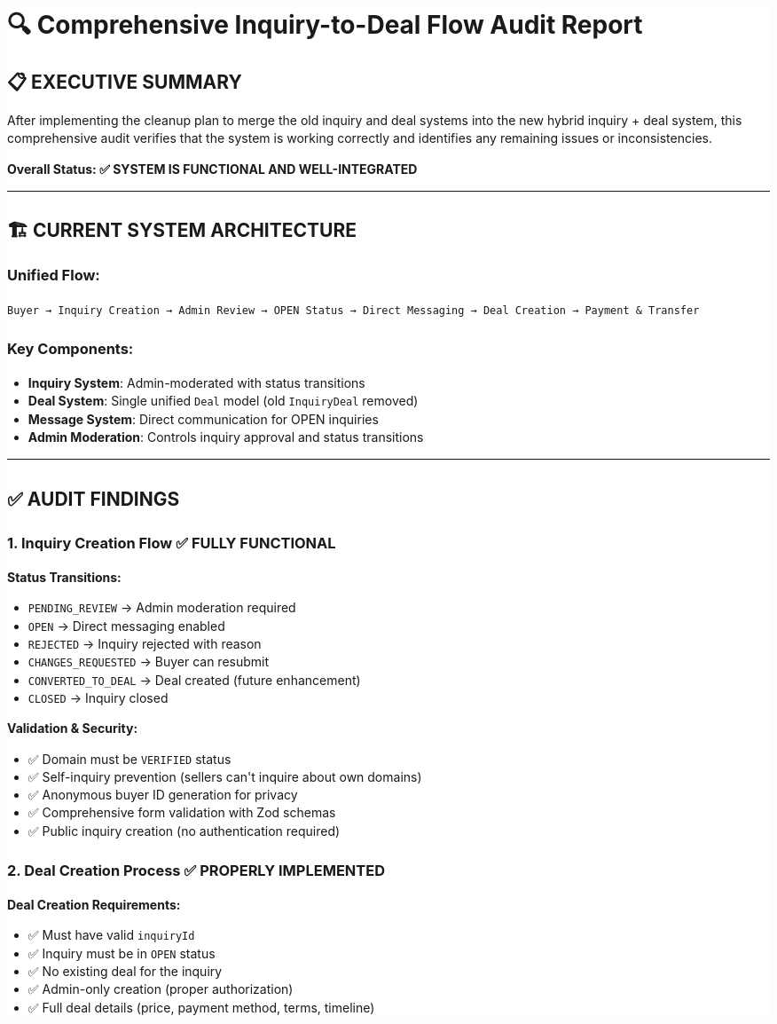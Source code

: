 # 🔍 **Comprehensive Inquiry-to-Deal Flow Audit Report**

## **📋 EXECUTIVE SUMMARY**

After implementing the cleanup plan to merge the old inquiry and deal systems into the new hybrid inquiry + deal system, this comprehensive audit verifies that the system is working correctly and identifies any remaining issues or inconsistencies.

**Overall Status: ✅ SYSTEM IS FUNCTIONAL AND WELL-INTEGRATED**

---

## **🏗️ CURRENT SYSTEM ARCHITECTURE**

### **Unified Flow:**
```
Buyer → Inquiry Creation → Admin Review → OPEN Status → Direct Messaging → Deal Creation → Payment & Transfer
```

### **Key Components:**
- **Inquiry System**: Admin-moderated with status transitions
- **Deal System**: Single unified `Deal` model (old `InquiryDeal` removed)
- **Message System**: Direct communication for OPEN inquiries
- **Admin Moderation**: Controls inquiry approval and status transitions

---

## **✅ AUDIT FINDINGS**

### **1. Inquiry Creation Flow** ✅ **FULLY FUNCTIONAL**

**Status Transitions:**
- `PENDING_REVIEW` → Admin moderation required
- `OPEN` → Direct messaging enabled
- `REJECTED` → Inquiry rejected with reason
- `CHANGES_REQUESTED` → Buyer can resubmit
- `CONVERTED_TO_DEAL` → Deal created (future enhancement)
- `CLOSED` → Inquiry closed

**Validation & Security:**
- ✅ Domain must be `VERIFIED` status
- ✅ Self-inquiry prevention (sellers can't inquire about own domains)
- ✅ Anonymous buyer ID generation for privacy
- ✅ Comprehensive form validation with Zod schemas
- ✅ Public inquiry creation (no authentication required)

### **2. Deal Creation Process** ✅ **PROPERLY IMPLEMENTED**

**Deal Creation Requirements:**
- ✅ Must have valid `inquiryId`
- ✅ Inquiry must be in `OPEN` status
- ✅ No existing deal for the inquiry
- ✅ Admin-only creation (proper authorization)
- ✅ Full deal details (price, payment method, terms, timeline)
